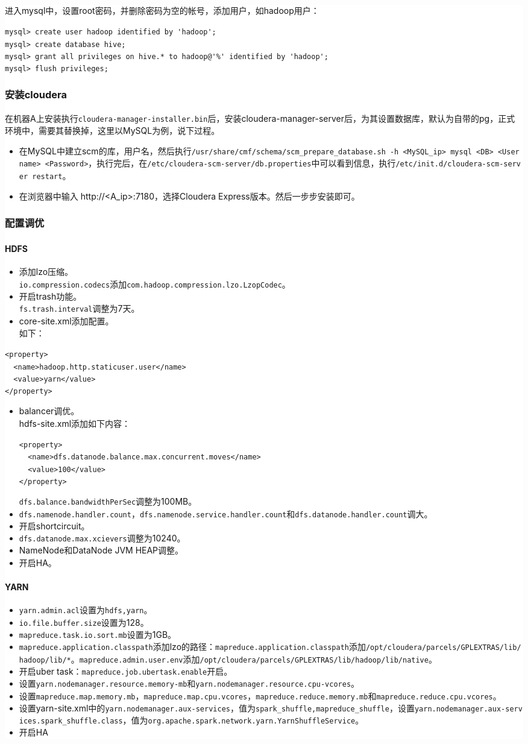 进入mysql中，设置root密码，并删除密码为空的帐号，添加用户，如hadoop用户：
```
mysql> create user hadoop identified by 'hadoop';
mysql> create database hive;
mysql> grant all privileges on hive.* to hadoop@'%' identified by 'hadoop';
mysql> flush privileges;
```

### 安装cloudera
在机器A上安装执行`cloudera-manager-installer.bin`后，安装cloudera-manager-server后，为其设置数据库，默认为自带的pg，正式环境中，需要其替换掉，这里以MySQL为例，说下过程。

- 在MySQL中建立scm的库，用户名，然后执行`/usr/share/cmf/schema/scm_prepare_database.sh -h <MySQL_ip> mysql <DB> <Username> <Password>`，执行完后，在`/etc/cloudera-scm-server/db.properties`中可以看到信息，执行`/etc/init.d/cloudera-scm-server restart`。

- 在浏览器中输入 http://<A_ip>:7180，选择Cloudera Express版本。然后一步步安装即可。

### 配置调优
#### HDFS
- 添加lzo压缩。        
  `io.compression.codecs`添加`com.hadoop.compression.lzo.LzopCodec`。
- 开启trash功能。      
  `fs.trash.interval`调整为7天。
- core-site.xml添加配置。    
  如下：
 ```
 <property>
   <name>hadoop.http.staticuser.user</name>
   <value>yarn</value>
 </property>
 ```
- balancer调优。    
  hdfs-site.xml添加如下内容：
  ```
  <property>
    <name>dfs.datanode.balance.max.concurrent.moves</name>
    <value>100</value>
  </property>
  ```
  `dfs.balance.bandwidthPerSec`调整为100MB。
- `dfs.namenode.handler.count`，`dfs.namenode.service.handler.count`和`dfs.datanode.handler.count`调大。
- 开启shortcircuit。
- `dfs.datanode.max.xcievers`调整为10240。
- NameNode和DataNode JVM HEAP调整。
- 开启HA。

#### YARN
- `yarn.admin.acl`设置为`hdfs,yarn`。
- `io.file.buffer.size`设置为128。
- `mapreduce.task.io.sort.mb`设置为1GB。
- `mapreduce.application.classpath`添加lzo的路径：`mapreduce.application.classpath`添加`/opt/cloudera/parcels/GPLEXTRAS/lib/hadoop/lib/*`。`mapreduce.admin.user.env`添加`/opt/cloudera/parcels/GPLEXTRAS/lib/hadoop/lib/native`。
- 开启uber task：`mapreduce.job.ubertask.enable`开启。
- 设置`yarn.nodemanager.resource.memory-mb`和`yarn.nodemanager.resource.cpu-vcores`。
- 设置`mapreduce.map.memory.mb`，`mapreduce.map.cpu.vcores`，`mapreduce.reduce.memory.mb`和`mapreduce.reduce.cpu.vcores`。
- 设置yarn-site.xml中的`yarn.nodemanager.aux-services`，值为`spark_shuffle,mapreduce_shuffle`，设置`yarn.nodemanager.aux-services.spark_shuffle.class`，值为`org.apache.spark.network.yarn.YarnShuffleService`。
- 开启HA
